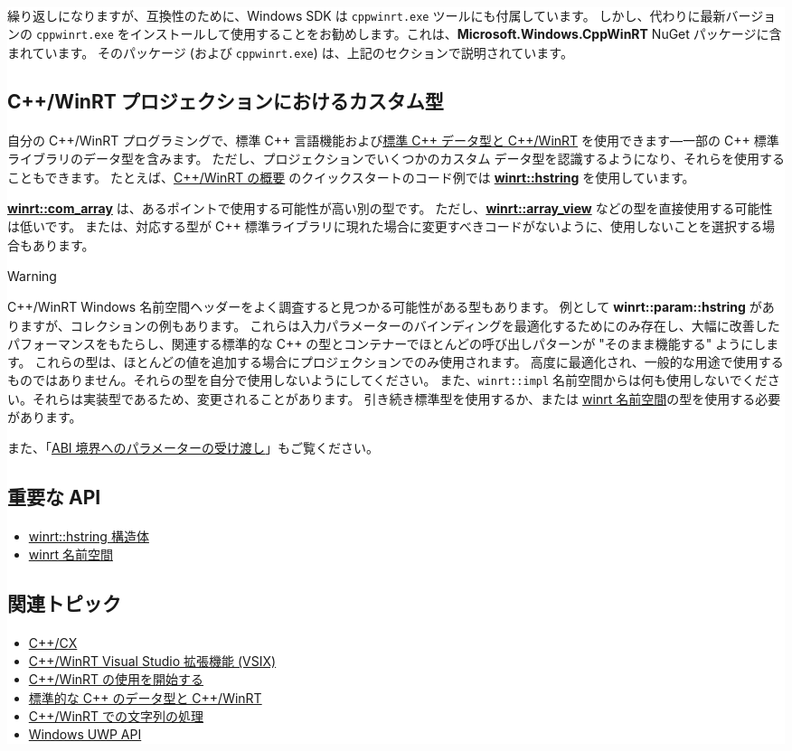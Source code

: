 繰り返しになりますが、互換性のために、Windows SDK は `cppwinrt.exe` ツールにも付属しています。 しかし、代わりに最新バージョンの `cppwinrt.exe` をインストールして使用することをお勧めします。これは、**Microsoft.Windows.CppWinRT** NuGet パッケージに含まれています。 そのパッケージ (および `cppwinrt.exe`) は、上記のセクションで説明されています。

## <a name="custom-types-in-the-cwinrt-projection"></a>C++/WinRT プロジェクションにおけるカスタム型
自分の C++/WinRT プログラミングで、標準 C++ 言語機能および[標準 C++ データ型と C++/WinRT](std-cpp-data-types.md) を使用できます&mdash;一部の C++ 標準ライブラリのデータ型を含みます。 ただし、プロジェクションでいくつかのカスタム データ型を認識するようになり、それらを使用することもできます。 たとえば、[C++/WinRT の概要](get-started.md) のクイックスタートのコード例では [**winrt::hstring**](/uwp/cpp-ref-for-winrt/hstring) を使用しています。

[**winrt::com_array**](/uwp/cpp-ref-for-winrt/com-array) は、あるポイントで使用する可能性が高い別の型です。 ただし、[**winrt::array_view**](/uwp/cpp-ref-for-winrt/array-view) などの型を直接使用する可能性は低いです。 または、対応する型が C++ 標準ライブラリに現れた場合に変更すべきコードがないように、使用しないことを選択する場合もあります。

> [!WARNING]
> C++/WinRT Windows 名前空間ヘッダーをよく調査すると見つかる可能性がある型もあります。 例として **winrt::param::hstring** がありますが、コレクションの例もあります。 これらは入力パラメーターのバインディングを最適化するためにのみ存在し、大幅に改善したパフォーマンスをもたらし、関連する標準的な C++ の型とコンテナーでほとんどの呼び出しパターンが "そのまま機能する" ようにします。 これらの型は、ほとんどの値を追加する場合にプロジェクションでのみ使用されます。 高度に最適化され、一般的な用途で使用するものではありません。それらの型を自分で使用しないようにしてください。 また、`winrt::impl` 名前空間からは何も使用しないでください。それらは実装型であるため、変更されることがあります。 引き続き標準型を使用するか、または [winrt 名前空間](/uwp/cpp-ref-for-winrt/winrt)の型を使用する必要があります。
>
> また、「[ABI 境界へのパラメーターの受け渡し](/windows/uwp/cpp-and-winrt-apis/pass-parms-to-abi)」もご覧ください。

## <a name="important-apis"></a>重要な API
* [winrt::hstring 構造体](/uwp/cpp-ref-for-winrt/hstring)
* [winrt 名前空間](/uwp/cpp-ref-for-winrt/winrt)

## <a name="related-topics"></a>関連トピック
* [C++/CX](/cpp/cppcx/visual-c-language-reference-c-cx)
* [C++/WinRT Visual Studio 拡張機能 (VSIX)](https://marketplace.visualstudio.com/items?itemName=CppWinRTTeam.cppwinrt101804264)
* [C++/WinRT の使用を開始する](get-started.md)
* [標準的な C++ のデータ型と C++/WinRT](std-cpp-data-types.md)
* [C++/WinRT での文字列の処理](strings.md)
* [Windows UWP API](https://docs.microsoft.com/uwp/api/)
